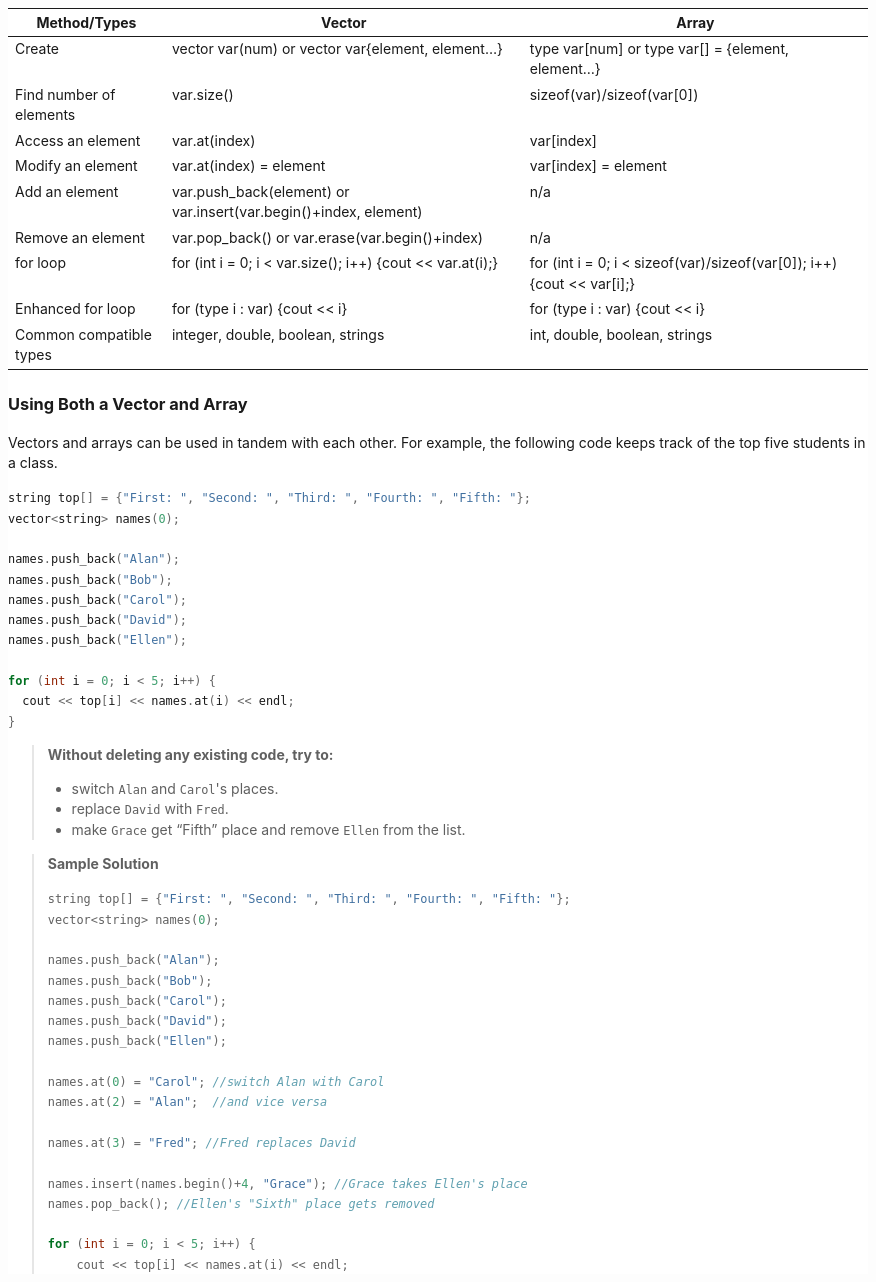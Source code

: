 | Method/Types | Vector | Array |
|--------------|--------|-------|
| Create	   | vector<type> var(num) or vector<type> var{element, element…} | type var[num] or type var[] = {element, element…}
| Find number of elements | var.size() | sizeof(var)/sizeof(var[0]) |
| Access an element	| var.at(index) | var[index] |
| Modify an element | var.at(index) = element | var[index] = element |
| Add an element | var.push_back(element) or var.insert(var.begin()+index, element) | n/a |
| Remove an element | var.pop_back() or var.erase(var.begin()+index) | n/a |
| for loop | for (int i = 0; i < var.size(); i++) {cout << var.at(i);} | for (int i = 0; i < sizeof(var)/sizeof(var[0]); i++) {cout << var[i];}
| Enhanced for loop | for (type i : var) {cout << i} | for (type i : var) {cout << i} |
| Common compatible types | integer, double, boolean, strings | int, double, boolean, strings |

### Using Both a Vector and Array

Vectors and arrays can be used in tandem with each other. For example, the following code keeps track of the top five students in a class.
```cpp
string top[] = {"First: ", "Second: ", "Third: ", "Fourth: ", "Fifth: "};
vector<string> names(0);

names.push_back("Alan");
names.push_back("Bob");
names.push_back("Carol");
names.push_back("David");
names.push_back("Ellen");

for (int i = 0; i < 5; i++) {
  cout << top[i] << names.at(i) << endl;
}
```

> <b>Without deleting any existing code, try to:</b>
> 
> - switch `Alan` and `Carol`'s places.
> - replace `David` with `Fred`.
> - make `Grace` get “Fifth” place and remove `Ellen` from the list.

> <b>Sample Solution</b>
> 
> ```cpp
> string top[] = {"First: ", "Second: ", "Third: ", "Fourth: ", "Fifth: "};
> vector<string> names(0);
> 
> names.push_back("Alan");
> names.push_back("Bob");
> names.push_back("Carol");
> names.push_back("David");
> names.push_back("Ellen");
>   
> names.at(0) = "Carol"; //switch Alan with Carol
> names.at(2) = "Alan";  //and vice versa
> 
> names.at(3) = "Fred"; //Fred replaces David
>   
> names.insert(names.begin()+4, "Grace"); //Grace takes Ellen's place
> names.pop_back(); //Ellen's "Sixth" place gets removed
> 
> for (int i = 0; i < 5; i++) {
>     cout << top[i] << names.at(i) << endl;